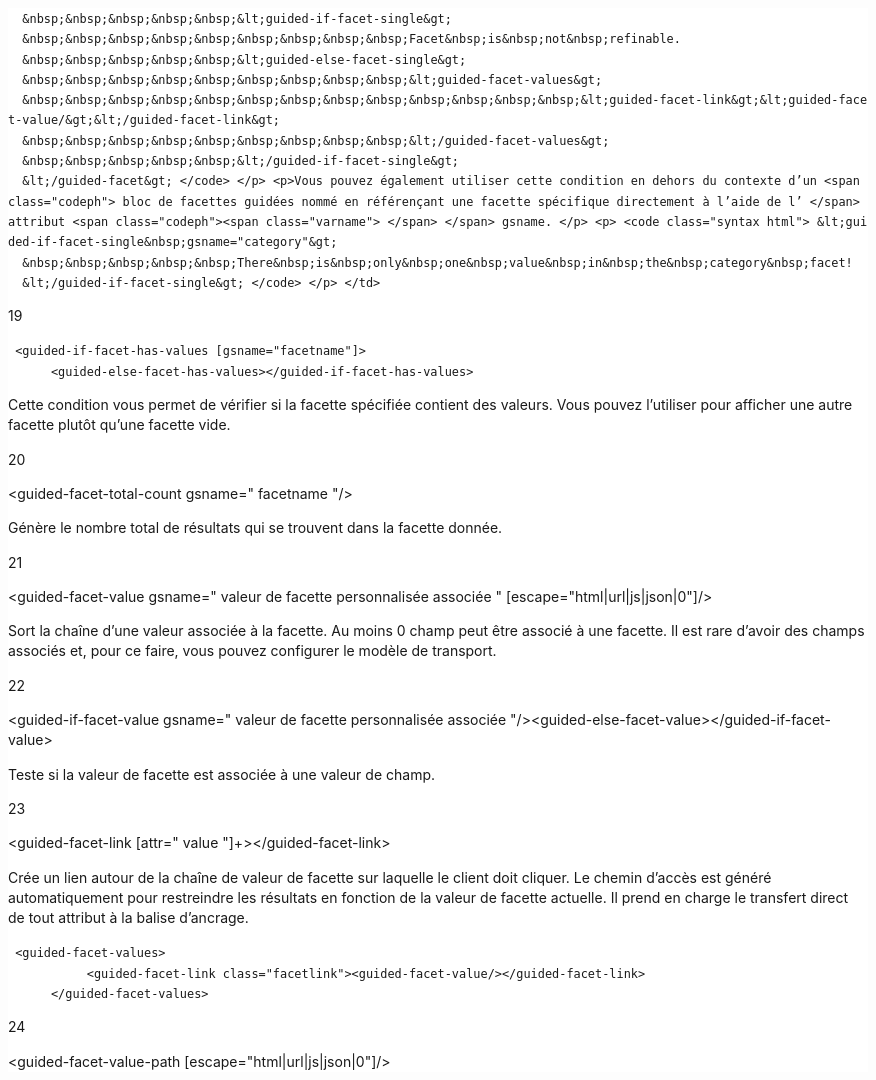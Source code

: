       &nbsp;&nbsp;&nbsp;&nbsp;&nbsp;&lt;guided-if-facet-single&gt; 
      &nbsp;&nbsp;&nbsp;&nbsp;&nbsp;&nbsp;&nbsp;&nbsp;&nbsp;Facet&nbsp;is&nbsp;not&nbsp;refinable. 
      &nbsp;&nbsp;&nbsp;&nbsp;&nbsp;&lt;guided-else-facet-single&gt; 
      &nbsp;&nbsp;&nbsp;&nbsp;&nbsp;&nbsp;&nbsp;&nbsp;&nbsp;&lt;guided-facet-values&gt; 
      &nbsp;&nbsp;&nbsp;&nbsp;&nbsp;&nbsp;&nbsp;&nbsp;&nbsp;&nbsp;&nbsp;&nbsp;&nbsp;&lt;guided-facet-link&gt;&lt;guided-facet-value/&gt;&lt;/guided-facet-link&gt; 
      &nbsp;&nbsp;&nbsp;&nbsp;&nbsp;&nbsp;&nbsp;&nbsp;&nbsp;&lt;/guided-facet-values&gt; 
      &nbsp;&nbsp;&nbsp;&nbsp;&nbsp;&lt;/guided-if-facet-single&gt; 
      &lt;/guided-facet&gt; </code> </p> <p>Vous pouvez également utiliser cette condition en dehors du contexte d’un <span class="codeph"> bloc de facettes guidées nommé en référençant une facette spécifique directement à l’aide de l’ </span> attribut <span class="codeph"><span class="varname"> </span> </span> gsname. </p> <p> <code class="syntax html"> &lt;guided-if-facet-single&nbsp;gsname="category"&gt; 
      &nbsp;&nbsp;&nbsp;&nbsp;&nbsp;There&nbsp;is&nbsp;only&nbsp;one&nbsp;value&nbsp;in&nbsp;the&nbsp;category&nbsp;facet! 
      &lt;/guided-if-facet-single&gt; </code> </p> </td> 
  </tr> 
  <tr> 
   <td colname="col01"> <p>19 </p> </td> 
   <td colname="col1"> <p> <code> &lt;guided-if-facet-has-values [gsname="facetname"]&gt; 
      &lt;guided-else-facet-has-values&gt;&lt;/guided-if-facet-has-values&gt; </code> </p> </td> 
   <td colname="col2"> <p>Cette condition vous permet de vérifier si la facette spécifiée contient des valeurs. Vous pouvez l’utiliser pour afficher une autre facette plutôt qu’une facette vide. </p> </td> 
  </tr> 
  <tr> 
   <td colname="col01"> <p>20 </p> </td> 
   <td colname="col1"> <p> <span class="codeph"> &lt;guided-facet-total-count gsname=" <span class="varname"> facetname </span>"/&gt; </span> </p> </td> 
   <td colname="col2"> <p>Génère le nombre total de résultats qui se trouvent dans la facette donnée. </p> </td> 
  </tr> 
  <tr> 
   <td colname="col01"> <p>21 </p> </td> 
   <td colname="col1"> <p> <span class="codeph"> &lt;guided-facet-value gsname=" valeur de facette personnalisée <span class="varname"> associée </span>" [escape="html|url|js|json|0"]/&gt; </span> </p> </td> 
   <td colname="col2"> <p>Sort la chaîne d’une valeur associée à la facette. Au moins 0 champ peut être associé à une facette. Il est rare d’avoir des champs associés et, pour ce faire, vous pouvez configurer le modèle de transport. </p> </td> 
  </tr> 
  <tr> 
   <td colname="col01"> <p>22 </p> </td> 
   <td colname="col1"> <p> <span class="codeph"> &lt;guided-if-facet-value gsname=" <span class="varname"> valeur de facette personnalisée associée </span>"/&gt;&lt;guided-else-facet-value&gt;&lt;/guided-if-facet-value&gt; </span> </p> </td> 
   <td colname="col2"> <p>Teste si la valeur de facette est associée à une valeur de champ. </p> </td> 
  </tr> 
  <tr> 
   <td colname="col01"> <p>23 </p> </td> 
   <td colname="col1"> <p> <span class="codeph"> &lt;guided-facet-link [attr=" <span class="varname"> value </span>"]+&gt;&lt;/guided-facet-link&gt; </span> </p> </td> 
   <td colname="col2"> <p>Crée un lien autour de la chaîne de valeur de facette sur laquelle le client doit cliquer. Le chemin d’accès est généré automatiquement pour restreindre les résultats en fonction de la valeur de facette actuelle. Il prend en charge le transfert direct de tout attribut à la balise d’ancrage. </p> <p> <code class="syntax html"> &lt;guided-facet-values&gt; 
      &nbsp;&nbsp;&nbsp;&nbsp;&nbsp;&lt;guided-facet-link&nbsp;class="facetlink"&gt;&lt;guided-facet-value/&gt;&lt;/guided-facet-link&gt; 
      &lt;/guided-facet-values&gt; </code> </p> </td> 
  </tr> 
  <tr> 
   <td colname="col01"> <p>24 </p> </td> 
   <td colname="col1"> <p> <span class="codeph"> &lt;guided-facet-value-path [escape="html|url|js|json|0"]/&gt; </span> </p> </td> 